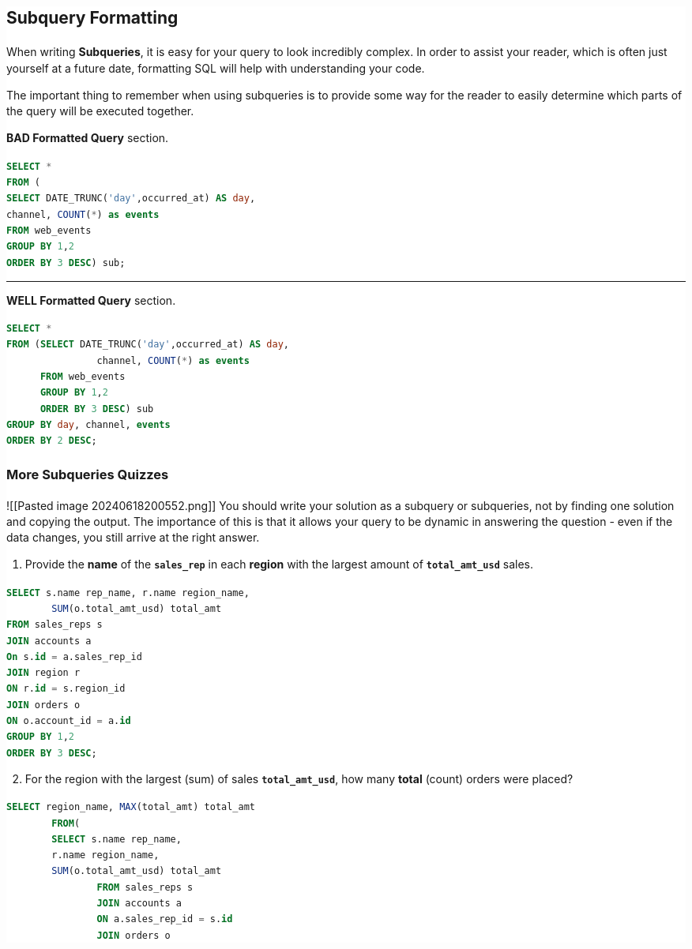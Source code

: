 ## Subquery Formatting
When writing **Subqueries**, it is easy for your query to look incredibly complex. In order to assist your reader, which is often just yourself at a future date, formatting SQL will help with understanding your code.

The important thing to remember when using subqueries is to provide some way for the reader to easily determine which parts of the query will be executed together.

**BAD Formatted Query** section.
```sql
SELECT *
FROM (
SELECT DATE_TRUNC('day',occurred_at) AS day,
channel, COUNT(*) as events
FROM web_events 
GROUP BY 1,2
ORDER BY 3 DESC) sub;
```

---
**WELL Formatted Query** section.
```sql
SELECT *
FROM (SELECT DATE_TRUNC('day',occurred_at) AS day,
                channel, COUNT(*) as events
      FROM web_events 
      GROUP BY 1,2
      ORDER BY 3 DESC) sub
GROUP BY day, channel, events
ORDER BY 2 DESC;
```

### More Subqueries Quizzes
![[Pasted image 20240618200552.png]]
You should write your solution as a subquery or subqueries, not by finding one solution and copying the output. The importance of this is that it allows your query to be dynamic in answering the question - even if the data changes, you still arrive at the right answer.

1. Provide the **name** of the **`sales_rep`** in each **region** with the largest amount of **`total_amt_usd`** sales.  
```sql
SELECT s.name rep_name, r.name region_name,
		SUM(o.total_amt_usd) total_amt
FROM sales_reps s
JOIN accounts a 
On s.id = a.sales_rep_id
JOIN region r
ON r.id = s.region_id
JOIN orders o
ON o.account_id = a.id
GROUP BY 1,2
ORDER BY 3 DESC;
```
2. For the region with the largest (sum) of sales **`total_amt_usd`**, how many **total** (count) orders were placed?  
```sql
SELECT region_name, MAX(total_amt) total_amt
        FROM(
        SELECT s.name rep_name, 
        r.name region_name, 
        SUM(o.total_amt_usd) total_amt
                FROM sales_reps s
                JOIN accounts a
                ON a.sales_rep_id = s.id
                JOIN orders o
```